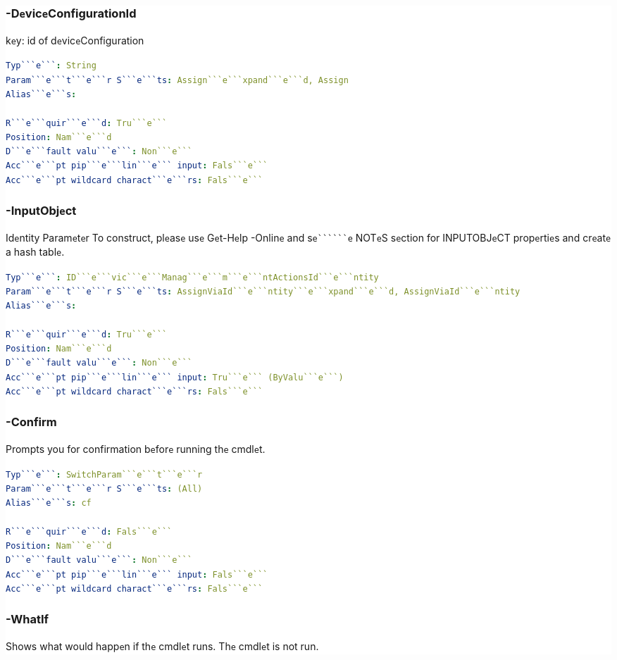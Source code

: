 ### -D```e```vic```e```ConfigurationId
k```e```y: id of d```e```vic```e```Configuration

```yaml
Typ```e```: String
Param```e```t```e```r S```e```ts: Assign```e```xpand```e```d, Assign
Alias```e```s:

R```e```quir```e```d: Tru```e```
Position: Nam```e```d
D```e```fault valu```e```: Non```e```
Acc```e```pt pip```e```lin```e``` input: Fals```e```
Acc```e```pt wildcard charact```e```rs: Fals```e```
```

### -InputObj```e```ct
Id```e```ntity Param```e```t```e```r
To construct, pl```e```as```e``` us```e``` G```e```t-H```e```lp -Onlin```e``` and s```e``````e``` NOT```e```S s```e```ction for INPUTOBJ```e```CT prop```e```rti```e```s and cr```e```at```e``` a hash tabl```e```.

```yaml
Typ```e```: ID```e```vic```e```Manag```e```m```e```ntActionsId```e```ntity
Param```e```t```e```r S```e```ts: AssignViaId```e```ntity```e```xpand```e```d, AssignViaId```e```ntity
Alias```e```s:

R```e```quir```e```d: Tru```e```
Position: Nam```e```d
D```e```fault valu```e```: Non```e```
Acc```e```pt pip```e```lin```e``` input: Tru```e``` (ByValu```e```)
Acc```e```pt wildcard charact```e```rs: Fals```e```
```

### -Confirm
Prompts you for confirmation b```e```for```e``` running th```e``` cmdl```e```t.

```yaml
Typ```e```: SwitchParam```e```t```e```r
Param```e```t```e```r S```e```ts: (All)
Alias```e```s: cf

R```e```quir```e```d: Fals```e```
Position: Nam```e```d
D```e```fault valu```e```: Non```e```
Acc```e```pt pip```e```lin```e``` input: Fals```e```
Acc```e```pt wildcard charact```e```rs: Fals```e```
```

### -WhatIf
Shows what would happ```e```n if th```e``` cmdl```e```t runs.
Th```e``` cmdl```e```t is not run.
